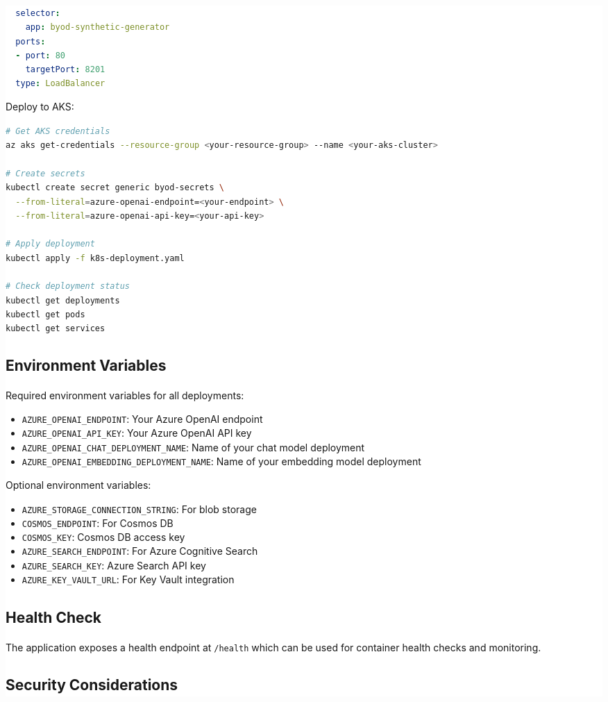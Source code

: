 ```yaml
  selector:
    app: byod-synthetic-generator
  ports:
  - port: 80
    targetPort: 8201
  type: LoadBalancer
```

Deploy to AKS:

```bash
# Get AKS credentials
az aks get-credentials --resource-group <your-resource-group> --name <your-aks-cluster>

# Create secrets
kubectl create secret generic byod-secrets \
  --from-literal=azure-openai-endpoint=<your-endpoint> \
  --from-literal=azure-openai-api-key=<your-api-key>

# Apply deployment
kubectl apply -f k8s-deployment.yaml

# Check deployment status
kubectl get deployments
kubectl get pods
kubectl get services
```

## Environment Variables

Required environment variables for all deployments:

- `AZURE_OPENAI_ENDPOINT`: Your Azure OpenAI endpoint
- `AZURE_OPENAI_API_KEY`: Your Azure OpenAI API key
- `AZURE_OPENAI_CHAT_DEPLOYMENT_NAME`: Name of your chat model deployment
- `AZURE_OPENAI_EMBEDDING_DEPLOYMENT_NAME`: Name of your embedding model deployment

Optional environment variables:

- `AZURE_STORAGE_CONNECTION_STRING`: For blob storage
- `COSMOS_ENDPOINT`: For Cosmos DB
- `COSMOS_KEY`: Cosmos DB access key
- `AZURE_SEARCH_ENDPOINT`: For Azure Cognitive Search
- `AZURE_SEARCH_KEY`: Azure Search API key
- `AZURE_KEY_VAULT_URL`: For Key Vault integration

## Health Check

The application exposes a health endpoint at `/health` which can be used for container health checks and monitoring.

## Security Considerations
